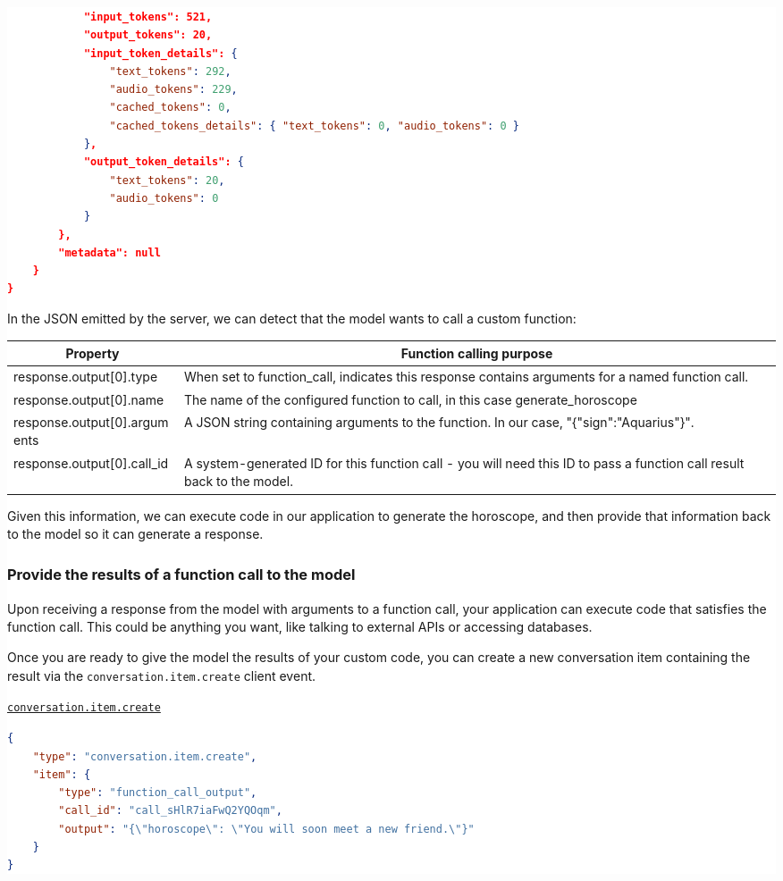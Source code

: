 ```json
            "input_tokens": 521,
            "output_tokens": 20,
            "input_token_details": {
                "text_tokens": 292,
                "audio_tokens": 229,
                "cached_tokens": 0,
                "cached_tokens_details": { "text_tokens": 0, "audio_tokens": 0 }
            },
            "output_token_details": {
                "text_tokens": 20,
                "audio_tokens": 0
            }
        },
        "metadata": null
    }
}
```

In the JSON emitted by the server, we can detect that the model wants to call a custom function:

|Property|Function calling purpose|
|---|---|
|response.output[0].type|When set to function_call, indicates this response contains arguments for a named function call.|
|response.output[0].name|The name of the configured function to call, in this case generate_horoscope|
|response.output[0].arguments|A JSON string containing arguments to the function. In our case, "{\"sign\":\"Aquarius\"}".|
|response.output[0].call_id|A system-generated ID for this function call - you will need this ID to pass a function call result back to the model.|

Given this information, we can execute code in our application to generate the horoscope, and then provide that information back to the model so it can generate a response.

### Provide the results of a function call to the model

Upon receiving a response from the model with arguments to a function call, your application can execute code that satisfies the function call. This could be anything you want, like talking to external APIs or accessing databases.

Once you are ready to give the model the results of your custom code, you can create a new conversation item containing the result via the `conversation.item.create` client event.

[`conversation.item.create`](/docs/api-reference/realtime-client-events/conversation/item/create)

```json
{
    "type": "conversation.item.create",
    "item": {
        "type": "function_call_output",
        "call_id": "call_sHlR7iaFwQ2YQOqm",
        "output": "{\"horoscope\": \"You will soon meet a new friend.\"}"
    }
}
```
